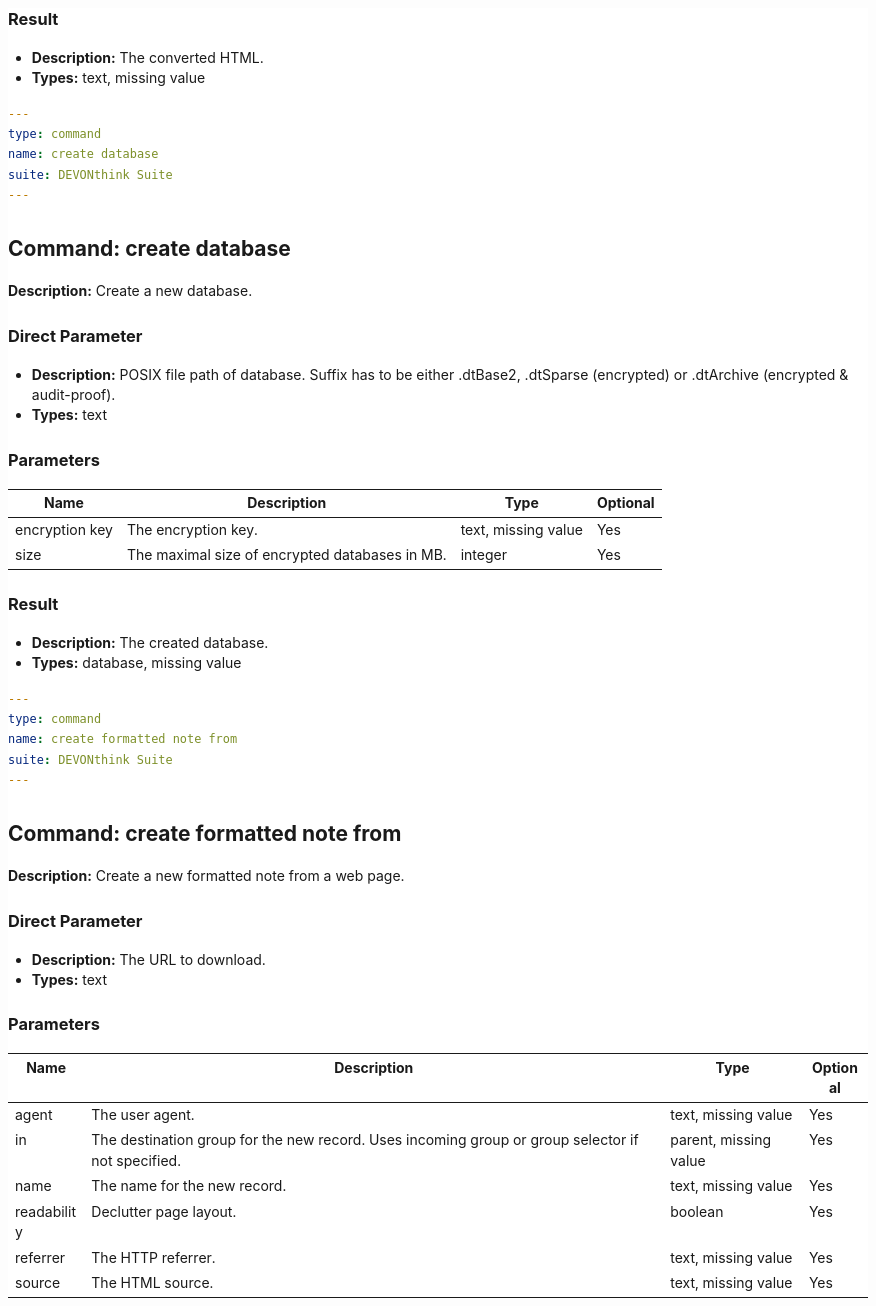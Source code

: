 ### Result
- **Description:** The converted HTML.
- **Types:** text, missing value
<a name="create_database"></a>
```yaml
---
type: command
name: create database
suite: DEVONthink Suite
---
```

## Command: create database

**Description:** Create a new database.

### Direct Parameter
- **Description:** POSIX file path of database. Suffix has to be either .dtBase2, .dtSparse (encrypted) or .dtArchive (encrypted & audit-proof).
- **Types:** text
### Parameters
| Name | Description | Type | Optional |
|---|---|---|---|
| encryption key | The encryption key. | text, missing value | Yes |
| size | The maximal size of encrypted databases in MB. | integer | Yes |

### Result
- **Description:** The created database.
- **Types:** database, missing value
<a name="create_formatted_note_from"></a>
```yaml
---
type: command
name: create formatted note from
suite: DEVONthink Suite
---
```

## Command: create formatted note from

**Description:** Create a new formatted note from a web page.

### Direct Parameter
- **Description:** The URL to download.
- **Types:** text
### Parameters
| Name | Description | Type | Optional |
|---|---|---|---|
| agent | The user agent. | text, missing value | Yes |
| in | The destination group for the new record. Uses incoming group or group selector if not specified. | parent, missing value | Yes |
| name | The name for the new record. | text, missing value | Yes |
| readability | Declutter page layout. | boolean | Yes |
| referrer | The HTTP referrer. | text, missing value | Yes |
| source | The HTML source. | text, missing value | Yes |
